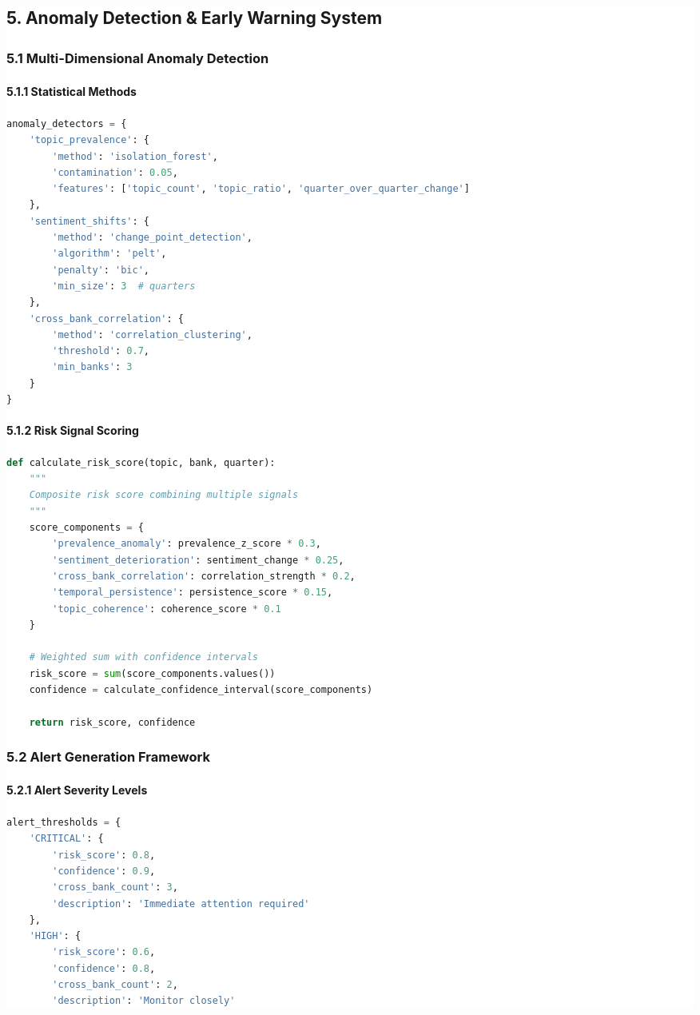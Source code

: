 ## 5. Anomaly Detection & Early Warning System

### 5.1 Multi-Dimensional Anomaly Detection

#### 5.1.1 Statistical Methods
```python
anomaly_detectors = {
    'topic_prevalence': {
        'method': 'isolation_forest',
        'contamination': 0.05,
        'features': ['topic_count', 'topic_ratio', 'quarter_over_quarter_change']
    },
    'sentiment_shifts': {
        'method': 'change_point_detection',
        'algorithm': 'pelt',
        'penalty': 'bic',
        'min_size': 3  # quarters
    },
    'cross_bank_correlation': {
        'method': 'correlation_clustering',
        'threshold': 0.7,
        'min_banks': 3
    }
}
```

#### 5.1.2 Risk Signal Scoring
```python
def calculate_risk_score(topic, bank, quarter):
    """
    Composite risk score combining multiple signals
    """
    score_components = {
        'prevalence_anomaly': prevalence_z_score * 0.3,
        'sentiment_deterioration': sentiment_change * 0.25,
        'cross_bank_correlation': correlation_strength * 0.2,
        'temporal_persistence': persistence_score * 0.15,
        'topic_coherence': coherence_score * 0.1
    }
    
    # Weighted sum with confidence intervals
    risk_score = sum(score_components.values())
    confidence = calculate_confidence_interval(score_components)
    
    return risk_score, confidence
```

### 5.2 Alert Generation Framework

#### 5.2.1 Alert Severity Levels
```python
alert_thresholds = {
    'CRITICAL': {
        'risk_score': 0.8,
        'confidence': 0.9,
        'cross_bank_count': 3,
        'description': 'Immediate attention required'
    },
    'HIGH': {
        'risk_score': 0.6,
        'confidence': 0.8,
        'cross_bank_count': 2,
        'description': 'Monitor closely'
```